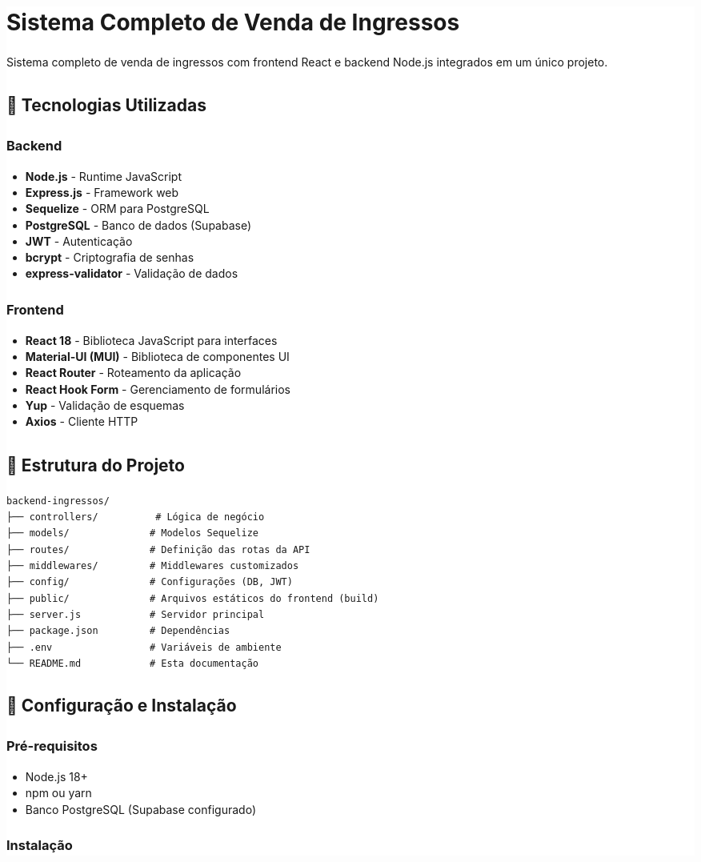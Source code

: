 # Sistema Completo de Venda de Ingressos

Sistema completo de venda de ingressos com frontend React e backend Node.js integrados em um único projeto.

## 🚀 Tecnologias Utilizadas

### Backend
- **Node.js** - Runtime JavaScript
- **Express.js** - Framework web
- **Sequelize** - ORM para PostgreSQL
- **PostgreSQL** - Banco de dados (Supabase)
- **JWT** - Autenticação
- **bcrypt** - Criptografia de senhas
- **express-validator** - Validação de dados

### Frontend
- **React 18** - Biblioteca JavaScript para interfaces
- **Material-UI (MUI)** - Biblioteca de componentes UI
- **React Router** - Roteamento da aplicação
- **React Hook Form** - Gerenciamento de formulários
- **Yup** - Validação de esquemas
- **Axios** - Cliente HTTP

## 📁 Estrutura do Projeto

```
backend-ingressos/
├── controllers/          # Lógica de negócio
├── models/              # Modelos Sequelize
├── routes/              # Definição das rotas da API
├── middlewares/         # Middlewares customizados
├── config/              # Configurações (DB, JWT)
├── public/              # Arquivos estáticos do frontend (build)
├── server.js            # Servidor principal
├── package.json         # Dependências
├── .env                 # Variáveis de ambiente
└── README.md            # Esta documentação
```

## 🔧 Configuração e Instalação

### Pré-requisitos
- Node.js 18+
- npm ou yarn
- Banco PostgreSQL (Supabase configurado)

### Instalação
